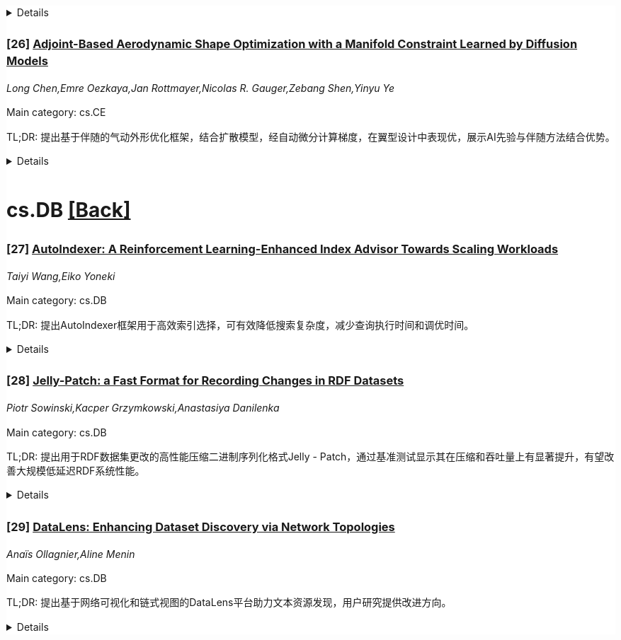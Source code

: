 
<details><summary>Details</summary></details>


### [26] [Adjoint-Based Aerodynamic Shape Optimization with a Manifold Constraint Learned by Diffusion Models](https://arxiv.org/abs/2507.23443)
*Long Chen,Emre Oezkaya,Jan Rottmayer,Nicolas R. Gauger,Zebang Shen,Yinyu Ye*

Main category: cs.CE

TL;DR: 提出基于伴随的气动外形优化框架，结合扩散模型，经自动微分计算梯度，在翼型设计中表现优，展示AI先验与伴随方法结合优势。


<details><summary>Details</summary></details>


<div id='cs.DB'></div>

# cs.DB [[Back]](#toc)

### [27] [AutoIndexer: A Reinforcement Learning-Enhanced Index Advisor Towards Scaling Workloads](https://arxiv.org/abs/2507.23084)
*Taiyi Wang,Eiko Yoneki*

Main category: cs.DB

TL;DR: 提出AutoIndexer框架用于高效索引选择，可有效降低搜索复杂度，减少查询执行时间和调优时间。


<details><summary>Details</summary></details>


### [28] [Jelly-Patch: a Fast Format for Recording Changes in RDF Datasets](https://arxiv.org/abs/2507.23499)
*Piotr Sowinski,Kacper Grzymkowski,Anastasiya Danilenka*

Main category: cs.DB

TL;DR: 提出用于RDF数据集更改的高性能压缩二进制序列化格式Jelly - Patch，通过基准测试显示其在压缩和吞吐量上有显著提升，有望改善大规模低延迟RDF系统性能。


<details><summary>Details</summary></details>


### [29] [DataLens: Enhancing Dataset Discovery via Network Topologies](https://arxiv.org/abs/2507.23515)
*Anaïs Ollagnier,Aline Menin*

Main category: cs.DB

TL;DR: 提出基于网络可视化和链式视图的DataLens平台助力文本资源发现，用户研究提供改进方向。


<details><summary>Details</summary></details>


<div id='cs.DC'></div>
